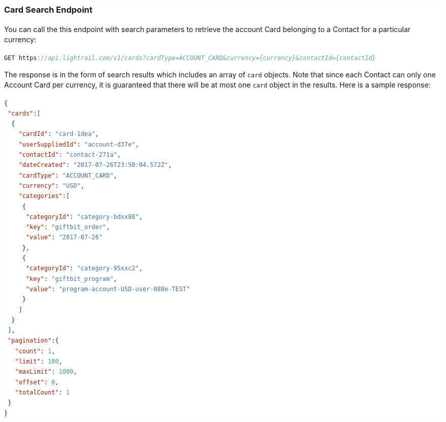 ### Card Search Endpoint

You can call the this endpoint with search parameters to retrieve the account Card belonging to a Contact for a particular currency:

```javascript
GET https://api.lightrail.com/v1/cards?cardType=ACCOUNT_CARD&currency={currency}&contactId={contactId}
```

The response is in the form of search results which includes an array of `card` objects. Note that since each Contact can only one Account Card per currency, it is guaranteed that there will be at most one `card` object in the results. Here is a sample response: 

```json
{
 "cards":[
  {
    "cardId": "card-1dea",
    "userSuppliedId": "account-d37e",
    "contactId": "contact-271a",
    "dateCreated": "2017-07-26T23:50:04.572Z",
    "cardType": "ACCOUNT_CARD",
    "currency": "USD",
    "categories":[
     {
      "categoryId": "category-bdxx88",
      "key": "giftbit_order",
      "value": "2017-07-26"
     },
     {
      "categoryId": "category-95xxc2",
      "key": "giftbit_program",
      "value": "program-account-USD-user-088e-TEST"
     }
    ]
  }
 ],
 "pagination":{
   "count": 1,
   "limit": 100,
   "maxLimit": 1000,
   "offset": 0,
   "totalCount": 1
 }
}
```
